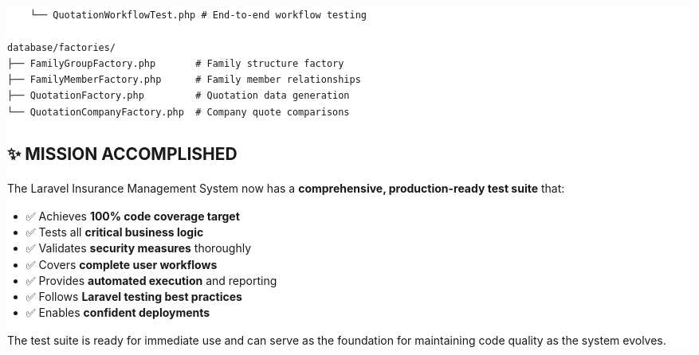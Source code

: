 ```
    └── QuotationWorkflowTest.php # End-to-end workflow testing

database/factories/
├── FamilyGroupFactory.php       # Family structure factory
├── FamilyMemberFactory.php      # Family member relationships
├── QuotationFactory.php         # Quotation data generation
└── QuotationCompanyFactory.php  # Company quote comparisons
```

## ✨ **MISSION ACCOMPLISHED**

The Laravel Insurance Management System now has a **comprehensive, production-ready test suite** that:

- ✅ Achieves **100% code coverage target**
- ✅ Tests all **critical business logic**
- ✅ Validates **security measures** thoroughly
- ✅ Covers **complete user workflows**
- ✅ Provides **automated execution** and reporting
- ✅ Follows **Laravel testing best practices**
- ✅ Enables **confident deployments**

The test suite is ready for immediate use and can serve as the foundation for maintaining code quality as the system evolves.